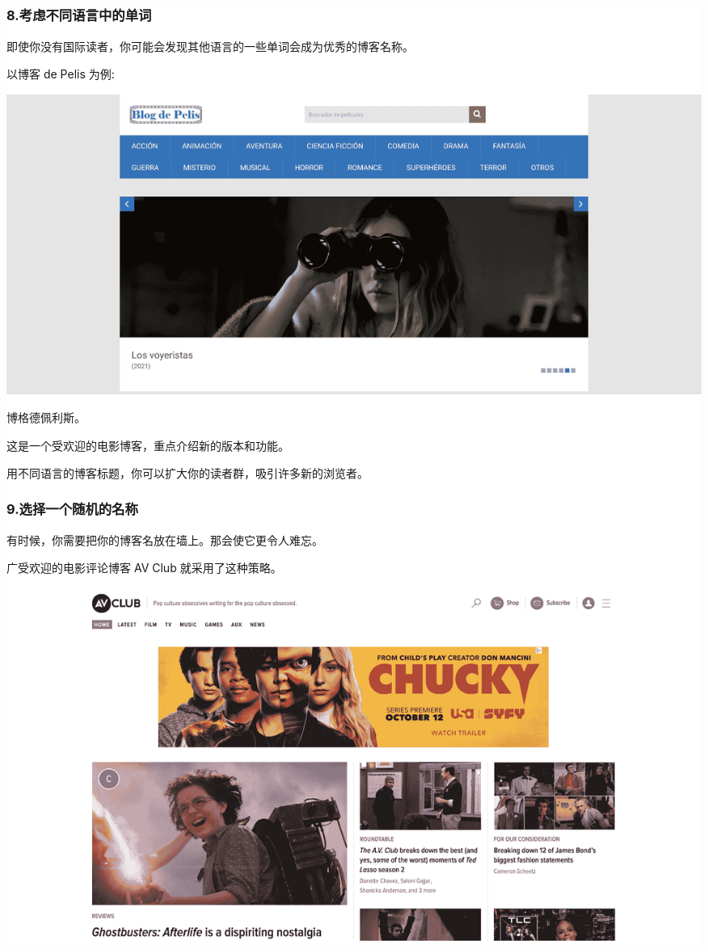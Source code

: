 ### 8.考虑不同语言中的单词

即使你没有国际读者，你可能会发现其他语言的一些单词会成为优秀的博客名称。

以博客 de Pelis 为例:



![Using a title in another language can help make your blog stand out](img/76b79051bf34ec62f54460b0c9691a15.png)

博格德佩利斯。





这是一个受欢迎的电影博客，重点介绍新的版本和功能。

用不同语言的博客标题，你可以扩大你的读者群，吸引许多新的浏览者。

### 9.选择一个随机的名称

有时候，你需要把你的博客名放在墙上。那会使它更令人难忘。

广受欢迎的电影评论博客 AV Club 就采用了这种策略。



![A random, loosely connected blog name can be memorable](img/3aed6d01704d3045433cd784bde1e2d9.png)